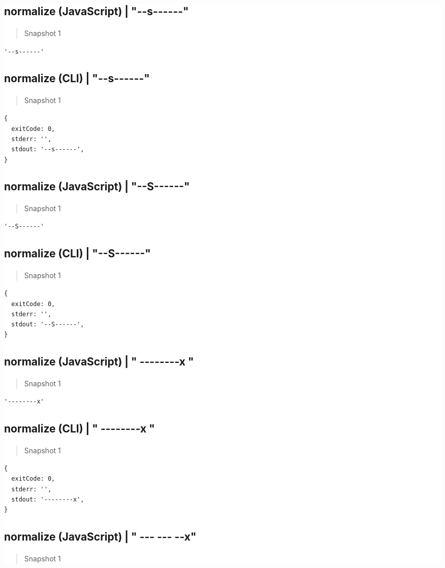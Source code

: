 ## normalize (JavaScript) | "--s------"

> Snapshot 1

    '--s------'

## normalize (CLI) | "--s------"

> Snapshot 1

    {
      exitCode: 0,
      stderr: '',
      stdout: '--s------',
    }

## normalize (JavaScript) | "--S------"

> Snapshot 1

    '--S------'

## normalize (CLI) | "--S------"

> Snapshot 1

    {
      exitCode: 0,
      stderr: '',
      stdout: '--S------',
    }

## normalize (JavaScript) | " --------x "

> Snapshot 1

    '--------x'

## normalize (CLI) | " --------x "

> Snapshot 1

    {
      exitCode: 0,
      stderr: '',
      stdout: '--------x',
    }

## normalize (JavaScript) | " --- --- --x"

> Snapshot 1
